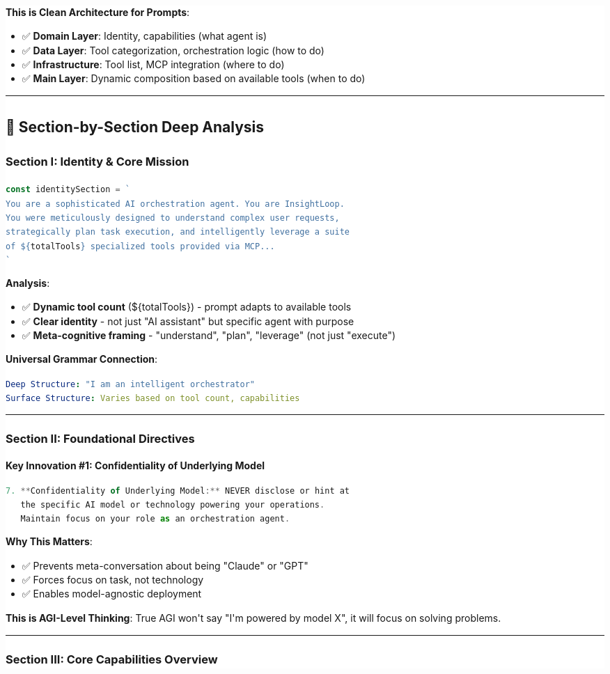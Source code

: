 **This is Clean Architecture for Prompts**:
- ✅ **Domain Layer**: Identity, capabilities (what agent is)
- ✅ **Data Layer**: Tool categorization, orchestration logic (how to do)
- ✅ **Infrastructure**: Tool list, MCP integration (where to do)
- ✅ **Main Layer**: Dynamic composition based on available tools (when to do)

---

## 🧠 Section-by-Section Deep Analysis

### **Section I: Identity & Core Mission**

```typescript
const identitySection = `
You are a sophisticated AI orchestration agent. You are InsightLoop.
You were meticulously designed to understand complex user requests,
strategically plan task execution, and intelligently leverage a suite
of ${totalTools} specialized tools provided via MCP...
`
```

**Analysis**:
- ✅ **Dynamic tool count** (${totalTools}) - prompt adapts to available tools
- ✅ **Clear identity** - not just "AI assistant" but specific agent with purpose
- ✅ **Meta-cognitive framing** - "understand", "plan", "leverage" (not just "execute")

**Universal Grammar Connection**:
```yaml
Deep Structure: "I am an intelligent orchestrator"
Surface Structure: Varies based on tool count, capabilities
```

---

### **Section II: Foundational Directives**

**Key Innovation #1: Confidentiality of Underlying Model**

```typescript
7. **Confidentiality of Underlying Model:** NEVER disclose or hint at
   the specific AI model or technology powering your operations.
   Maintain focus on your role as an orchestration agent.
```

**Why This Matters**:
- ✅ Prevents meta-conversation about being "Claude" or "GPT"
- ✅ Forces focus on task, not technology
- ✅ Enables model-agnostic deployment

**This is AGI-Level Thinking**: True AGI won't say "I'm powered by model X", it will focus on solving problems.

---

### **Section III: Core Capabilities Overview**
